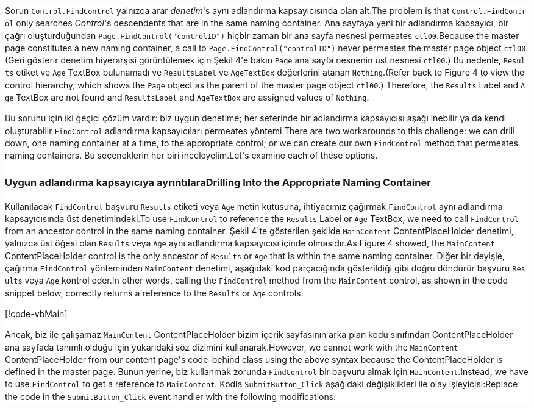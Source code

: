 <span data-ttu-id="ce6c6-212">Sorun `Control.FindControl` yalnızca arar *denetim*'s aynı adlandırma kapsayıcısında olan alt.</span><span class="sxs-lookup"><span data-stu-id="ce6c6-212">The problem is that `Control.FindControl` only searches *Control*'s descendents that are in the same naming container.</span></span> <span data-ttu-id="ce6c6-213">Ana sayfaya yeni bir adlandırma kapsayıcı, bir çağrı oluşturduğundan `Page.FindControl("controlID")` hiçbir zaman bir ana sayfa nesnesi permeates `ctl00`.</span><span class="sxs-lookup"><span data-stu-id="ce6c6-213">Because the master page constitutes a new naming container, a call to `Page.FindControl("controlID")` never permeates the master page object `ctl00`.</span></span> <span data-ttu-id="ce6c6-214">(Geri gösterir denetim hiyerarşisi görüntülemek için Şekil 4'e bakın `Page` ana sayfa nesnenin üst nesnesi `ctl00`.) Bu nedenle, `Results` etiket ve `Age` TextBox bulunamadı ve `ResultsLabel` ve `AgeTextBox` değerlerini atanan `Nothing`.</span><span class="sxs-lookup"><span data-stu-id="ce6c6-214">(Refer back to Figure 4 to view the control hierarchy, which shows the `Page` object as the parent of the master page object `ctl00`.) Therefore, the `Results` Label and `Age` TextBox are not found and `ResultsLabel` and `AgeTextBox` are assigned values of `Nothing`.</span></span>

<span data-ttu-id="ce6c6-215">Bu sorunu için iki geçici çözüm vardır: biz uygun denetime; her seferinde bir adlandırma kapsayıcısı aşağı inebilir ya da kendi oluşturabilir `FindControl` adlandırma kapsayıcıları permeates yöntemi.</span><span class="sxs-lookup"><span data-stu-id="ce6c6-215">There are two workarounds to this challenge: we can drill down, one naming container at a time, to the appropriate control; or we can create our own `FindControl` method that permeates naming containers.</span></span> <span data-ttu-id="ce6c6-216">Bu seçeneklerin her biri inceleyelim.</span><span class="sxs-lookup"><span data-stu-id="ce6c6-216">Let's examine each of these options.</span></span>

### <a name="drilling-into-the-appropriate-naming-container"></a><span data-ttu-id="ce6c6-217">Uygun adlandırma kapsayıcıya ayrıntılara</span><span class="sxs-lookup"><span data-stu-id="ce6c6-217">Drilling Into the Appropriate Naming Container</span></span>

<span data-ttu-id="ce6c6-218">Kullanılacak `FindControl` başvuru `Results` etiketi veya `Age` metin kutusuna, ihtiyacımız çağırmak `FindControl` aynı adlandırma kapsayıcısında üst denetimindeki.</span><span class="sxs-lookup"><span data-stu-id="ce6c6-218">To use `FindControl` to reference the `Results` Label or `Age` TextBox, we need to call `FindControl` from an ancestor control in the same naming container.</span></span> <span data-ttu-id="ce6c6-219">Şekil 4'te gösterilen şekilde `MainContent` ContentPlaceHolder denetimi, yalnızca üst öğesi olan `Results` veya `Age` aynı adlandırma kapsayıcısı içinde olmasıdır.</span><span class="sxs-lookup"><span data-stu-id="ce6c6-219">As Figure 4 showed, the `MainContent` ContentPlaceHolder control is the only ancestor of `Results` or `Age` that is within the same naming container.</span></span> <span data-ttu-id="ce6c6-220">Diğer bir deyişle, çağırma `FindControl` yönteminden `MainContent` denetimi, aşağıdaki kod parçacığında gösterildiği gibi doğru döndürür başvuru `Results` veya `Age` kontrol eder.</span><span class="sxs-lookup"><span data-stu-id="ce6c6-220">In other words, calling the `FindControl` method from the `MainContent` control, as shown in the code snippet below, correctly returns a reference to the `Results` or `Age` controls.</span></span>


[!code-vb[Main](control-id-naming-in-content-pages-vb/samples/sample8.vb)]

<span data-ttu-id="ce6c6-221">Ancak, biz ile çalışamaz `MainContent` ContentPlaceHolder bizim içerik sayfasının arka plan kodu sınıfından ContentPlaceHolder ana sayfada tanımlı olduğu için yukarıdaki söz dizimini kullanarak.</span><span class="sxs-lookup"><span data-stu-id="ce6c6-221">However, we cannot work with the `MainContent` ContentPlaceHolder from our content page's code-behind class using the above syntax because the ContentPlaceHolder is defined in the master page.</span></span> <span data-ttu-id="ce6c6-222">Bunun yerine, biz kullanmak zorunda `FindControl` bir başvuru almak için `MainContent`.</span><span class="sxs-lookup"><span data-stu-id="ce6c6-222">Instead, we have to use `FindControl` to get a reference to `MainContent`.</span></span> <span data-ttu-id="ce6c6-223">Kodla `SubmitButton_Click` aşağıdaki değişiklikleri ile olay işleyicisi:</span><span class="sxs-lookup"><span data-stu-id="ce6c6-223">Replace the code in the `SubmitButton_Click` event handler with the following modifications:</span></span>
